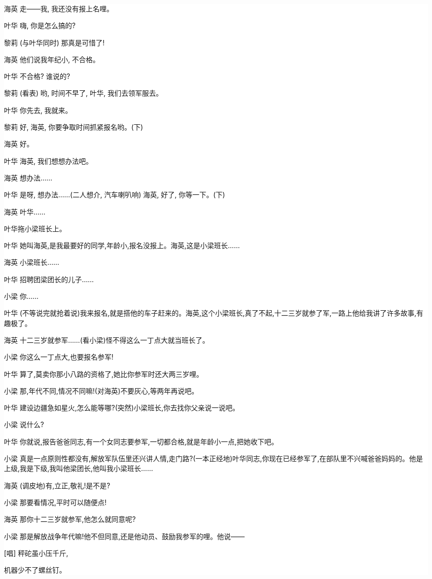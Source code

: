 海英 走——我, 我还没有报上名哩。

叶华 嗨, 你是怎么搞的?

黎莉 (与叶华同时) 那真是可惜了!

海英 他们说我年纪小, 不合格。

叶华 不合格? 谁说的?

黎莉 (看表) 哟, 时间不早了, 叶华, 我们去领军服去。

叶华 你先去, 我就来。

黎莉 好, 海英, 你要争取时间抓紧报名哟。(下)

海英 好。

叶华 海英, 我们想想办法吧。

海英 想办法……

叶华 是呀, 想办法……(二人想介, 汽车喇叭响) 海英, 好了, 你等一下。(下)

海英 叶华……

叶华拖小梁班长上。

叶华 她叫海英,是我最要好的同学,年龄小,报名没报上。海英,这是小梁班长……

海英 小梁班长……

叶华 招聘团梁团长的儿子……

小梁 你……

叶华 (不等说完就抢着说)我来报名,就是搭他的车子赶来的。海英,这个小梁班长,真了不起,十二三岁就参了军,一路上他给我讲了许多故事,有趣极了。

海英 十二三岁就参军……(看小梁)怪不得这么一丁点大就当班长了。

小梁 你这么一丁点大,也要报名参军!

叶华 算了,莫卖你那小八路的资格了,她比你参军时还大两三岁哩。

小梁 那,年代不同,情况不同嘛!(对海英)不要灰心,等两年再说吧。

叶华 建设边疆急如星火,怎么能等哪?(突然)小梁班长,你去找你父亲说一说吧。

小梁 说什么?

叶华 你就说,报告爸爸同志,有一个女同志要参军,一切都合格,就是年龄小一点,把她收下吧。

小梁 真是一点原则性都没有,解放军队伍里还兴讲人情,走门路?(一本正经地)叶华同志,你现在已经参军了,在部队里不兴喊爸爸妈妈的。他是上级,我是下级,我叫他梁团长,他叫我小梁班长……

海英 (调皮地)有,立正,敬礼!是不是?

小梁 那要看情况,平时可以随便点!

海英 那你十二三岁就参军,他怎么就同意呢?

小梁 那是解放战争年代嘛!他不但同意,还是他动员、鼓励我参军的哩。他说——

[唱] 秤砣虽小压千斤,

机器少不了螺丝钉。

